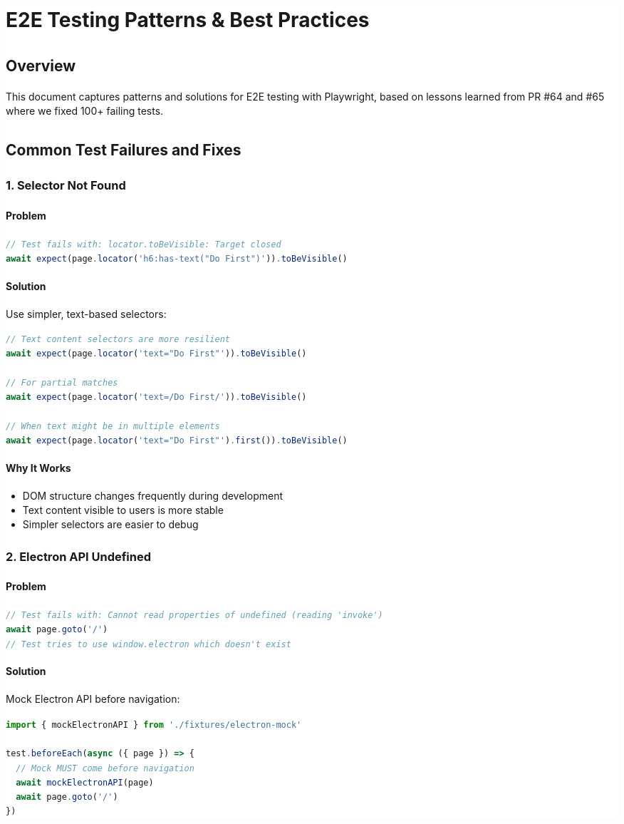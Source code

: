 # E2E Testing Patterns & Best Practices

## Overview
This document captures patterns and solutions for E2E testing with Playwright, based on lessons learned from PR #64 and #65 where we fixed 100+ failing tests.

## Common Test Failures and Fixes

### 1. Selector Not Found

#### Problem
```typescript
// Test fails with: locator.toBeVisible: Target closed
await expect(page.locator('h6:has-text("Do First")')).toBeVisible()
```

#### Solution
Use simpler, text-based selectors:
```typescript
// Text content selectors are more resilient
await expect(page.locator('text="Do First"')).toBeVisible()

// For partial matches
await expect(page.locator('text=/Do First/')).toBeVisible()

// When text might be in multiple elements
await expect(page.locator('text="Do First"').first()).toBeVisible()
```

#### Why It Works
- DOM structure changes frequently during development
- Text content visible to users is more stable
- Simpler selectors are easier to debug

### 2. Electron API Undefined

#### Problem
```typescript
// Test fails with: Cannot read properties of undefined (reading 'invoke')
await page.goto('/')
// Test tries to use window.electron which doesn't exist
```

#### Solution
Mock Electron API before navigation:
```typescript
import { mockElectronAPI } from './fixtures/electron-mock'

test.beforeEach(async ({ page }) => {
  // Mock MUST come before navigation
  await mockElectronAPI(page)
  await page.goto('/')
})
```
